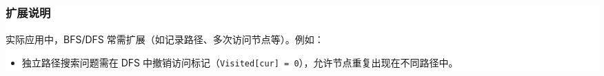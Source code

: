 ### 扩展说明
实际应用中，BFS/DFS 常需扩展（如记录路径、多次访问节点等）。例如：  
- 独立路径搜索问题需在 DFS 中撤销访问标记（`Visited[cur] = 0`），允许节点重复出现在不同路径中。